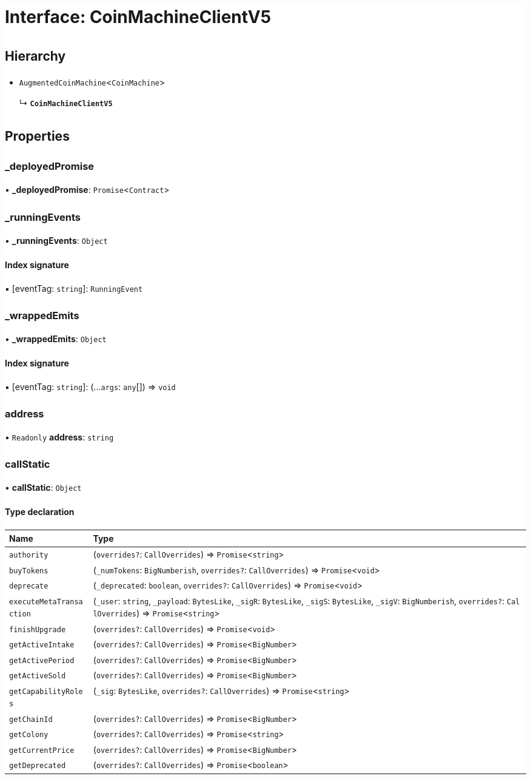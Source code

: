 # Interface: CoinMachineClientV5

## Hierarchy

- `AugmentedCoinMachine`<`CoinMachine`\>

  ↳ **`CoinMachineClientV5`**

## Properties

### \_deployedPromise

• **\_deployedPromise**: `Promise`<`Contract`\>

### \_runningEvents

• **\_runningEvents**: `Object`

#### Index signature

▪ [eventTag: `string`]: `RunningEvent`

### \_wrappedEmits

• **\_wrappedEmits**: `Object`

#### Index signature

▪ [eventTag: `string`]: (...`args`: `any`[]) => `void`

### address

• `Readonly` **address**: `string`

### callStatic

• **callStatic**: `Object`

#### Type declaration

| Name | Type |
| :------ | :------ |
| `authority` | (`overrides?`: `CallOverrides`) => `Promise`<`string`\> |
| `buyTokens` | (`_numTokens`: `BigNumberish`, `overrides?`: `CallOverrides`) => `Promise`<`void`\> |
| `deprecate` | (`_deprecated`: `boolean`, `overrides?`: `CallOverrides`) => `Promise`<`void`\> |
| `executeMetaTransaction` | (`_user`: `string`, `_payload`: `BytesLike`, `_sigR`: `BytesLike`, `_sigS`: `BytesLike`, `_sigV`: `BigNumberish`, `overrides?`: `CallOverrides`) => `Promise`<`string`\> |
| `finishUpgrade` | (`overrides?`: `CallOverrides`) => `Promise`<`void`\> |
| `getActiveIntake` | (`overrides?`: `CallOverrides`) => `Promise`<`BigNumber`\> |
| `getActivePeriod` | (`overrides?`: `CallOverrides`) => `Promise`<`BigNumber`\> |
| `getActiveSold` | (`overrides?`: `CallOverrides`) => `Promise`<`BigNumber`\> |
| `getCapabilityRoles` | (`_sig`: `BytesLike`, `overrides?`: `CallOverrides`) => `Promise`<`string`\> |
| `getChainId` | (`overrides?`: `CallOverrides`) => `Promise`<`BigNumber`\> |
| `getColony` | (`overrides?`: `CallOverrides`) => `Promise`<`string`\> |
| `getCurrentPrice` | (`overrides?`: `CallOverrides`) => `Promise`<`BigNumber`\> |
| `getDeprecated` | (`overrides?`: `CallOverrides`) => `Promise`<`boolean`\> |